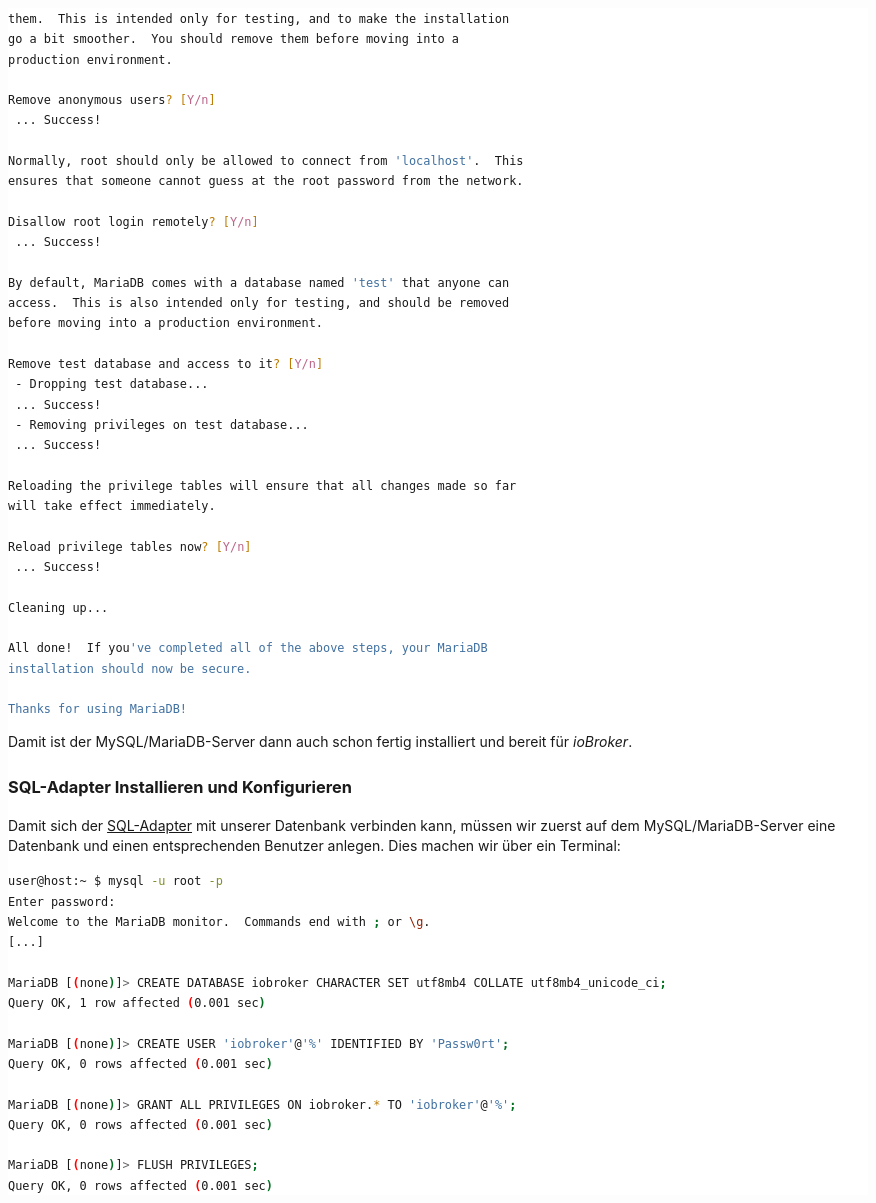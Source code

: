 ```sh MariaDB Installation absichern
them.  This is intended only for testing, and to make the installation
go a bit smoother.  You should remove them before moving into a
production environment.

Remove anonymous users? [Y/n] 
 ... Success!

Normally, root should only be allowed to connect from 'localhost'.  This
ensures that someone cannot guess at the root password from the network.

Disallow root login remotely? [Y/n] 
 ... Success!

By default, MariaDB comes with a database named 'test' that anyone can
access.  This is also intended only for testing, and should be removed
before moving into a production environment.

Remove test database and access to it? [Y/n] 
 - Dropping test database...
 ... Success!
 - Removing privileges on test database...
 ... Success!

Reloading the privilege tables will ensure that all changes made so far
will take effect immediately.

Reload privilege tables now? [Y/n] 
 ... Success!

Cleaning up...

All done!  If you've completed all of the above steps, your MariaDB
installation should now be secure.

Thanks for using MariaDB!
```

Damit ist der MySQL/MariaDB-Server dann auch schon fertig installiert und bereit für *ioBroker*.

### SQL-Adapter Installieren und Konfigurieren

Damit sich der [SQL-Adapter](https://github.com/ioBroker/ioBroker.sql) mit unserer Datenbank verbinden kann, müssen wir zuerst auf dem MySQL/MariaDB-Server eine Datenbank und einen entsprechenden Benutzer anlegen. Dies machen wir über ein Terminal:

```sh MySQL Nutzer anlegen
user@host:~ $ mysql -u root -p
Enter password:
Welcome to the MariaDB monitor.  Commands end with ; or \g.
[...]

MariaDB [(none)]> CREATE DATABASE iobroker CHARACTER SET utf8mb4 COLLATE utf8mb4_unicode_ci;
Query OK, 1 row affected (0.001 sec)

MariaDB [(none)]> CREATE USER 'iobroker'@'%' IDENTIFIED BY 'Passw0rt';
Query OK, 0 rows affected (0.001 sec)

MariaDB [(none)]> GRANT ALL PRIVILEGES ON iobroker.* TO 'iobroker'@'%';
Query OK, 0 rows affected (0.001 sec)

MariaDB [(none)]> FLUSH PRIVILEGES;
Query OK, 0 rows affected (0.001 sec)
```
